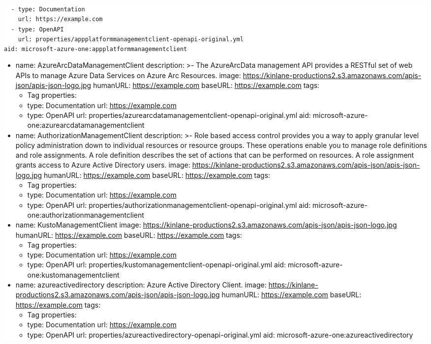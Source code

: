       - type: Documentation
        url: https://example.com
      - type: OpenAPI
        url: properties/appplatformmanagementclient-openapi-original.yml
    aid: microsoft-azure-one:appplatformmanagementclient
  - name: AzureArcDataManagementClient
    description: >-
      The AzureArcData management API provides a RESTful set of web APIs to
      manage Azure Data Services on Azure Arc Resources.
    image: https://kinlane-productions2.s3.amazonaws.com/apis-json/apis-json-logo.jpg
    humanURL: https://example.com
    baseURL: https://example.com
    tags:
      - Tag
    properties:
      - type: Documentation
        url: https://example.com
      - type: OpenAPI
        url: properties/azurearcdatamanagementclient-openapi-original.yml
    aid: microsoft-azure-one:azurearcdatamanagementclient
  - name: AuthorizationManagementClient
    description: >-
      Role based access control provides you a way to apply granular level
      policy administration down to individual resources or resource groups.
      These operations enable you to manage role definitions and role
      assignments. A role definition describes the set of actions that can be
      performed on resources. A role assignment grants access to Azure Active
      Directory users.
    image: https://kinlane-productions2.s3.amazonaws.com/apis-json/apis-json-logo.jpg
    humanURL: https://example.com
    baseURL: https://example.com
    tags:
      - Tag
    properties:
      - type: Documentation
        url: https://example.com
      - type: OpenAPI
        url: properties/authorizationmanagementclient-openapi-original.yml
    aid: microsoft-azure-one:authorizationmanagementclient
  - name: KustoManagementClient
    image: https://kinlane-productions2.s3.amazonaws.com/apis-json/apis-json-logo.jpg
    humanURL: https://example.com
    baseURL: https://example.com
    tags:
      - Tag
    properties:
      - type: Documentation
        url: https://example.com
      - type: OpenAPI
        url: properties/kustomanagementclient-openapi-original.yml
    aid: microsoft-azure-one:kustomanagementclient
  - name: azureactivedirectory
    description: Azure Active Directory Client.
    image: https://kinlane-productions2.s3.amazonaws.com/apis-json/apis-json-logo.jpg
    humanURL: https://example.com
    baseURL: https://example.com
    tags:
      - Tag
    properties:
      - type: Documentation
        url: https://example.com
      - type: OpenAPI
        url: properties/azureactivedirectory-openapi-original.yml
    aid: microsoft-azure-one:azureactivedirectory